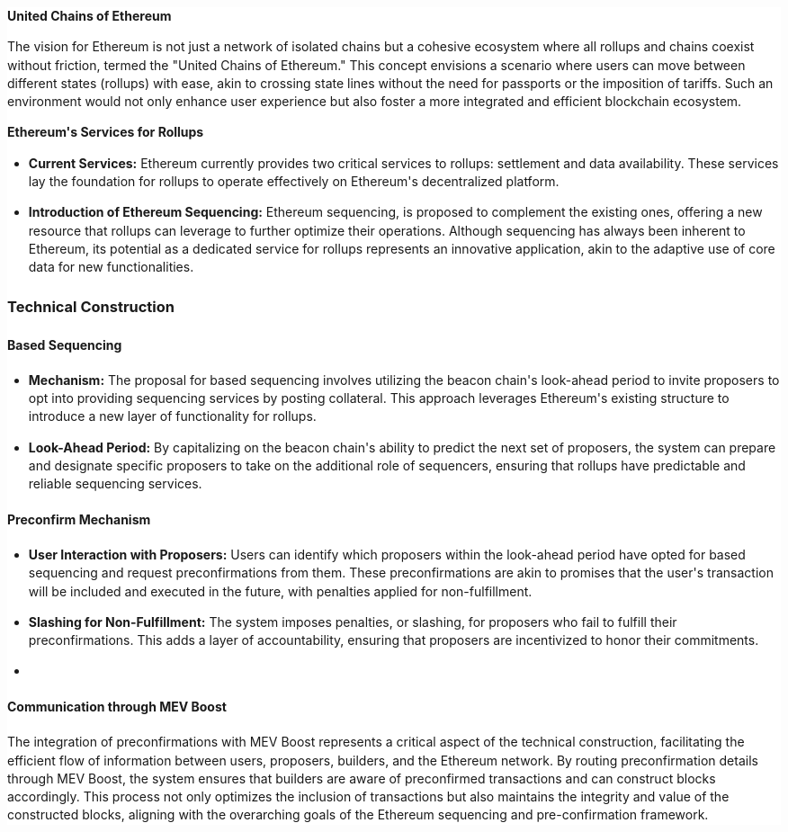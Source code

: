 **United Chains of Ethereum**

The vision for Ethereum is not just a network of isolated chains but a cohesive ecosystem where all rollups and chains coexist without friction, termed the "United Chains of Ethereum." This concept envisions a scenario where users can move between different states (rollups) with ease, akin to crossing state lines without the need for passports or the imposition of tariffs. Such an environment would not only enhance user experience but also foster a more integrated and efficient blockchain ecosystem.

**Ethereum's Services for Rollups**

- **Current Services:** Ethereum currently provides two critical services to rollups: settlement and data availability. These services lay the foundation for rollups to operate effectively on Ethereum's decentralized platform.

- **Introduction of Ethereum Sequencing:** Ethereum sequencing, is proposed to complement the existing ones, offering a new resource that rollups can leverage to further optimize their operations. Although sequencing has always been inherent to Ethereum, its potential as a dedicated service for rollups represents an innovative application, akin to the adaptive use of core data for new functionalities.


### Technical Construction

#### Based Sequencing

- **Mechanism:** The proposal for based sequencing involves utilizing the beacon chain's look-ahead period to invite proposers to opt into providing sequencing services by posting collateral. This approach leverages Ethereum's existing structure to introduce a new layer of functionality for rollups.

- **Look-Ahead Period:** By capitalizing on the beacon chain's ability to predict the next set of proposers, the system can prepare and designate specific proposers to take on the additional role of sequencers, ensuring that rollups have predictable and reliable sequencing services.


#### Preconfirm Mechanism

- **User Interaction with Proposers:** Users can identify which proposers within the look-ahead period have opted for based sequencing and request preconfirmations from them. These preconfirmations are akin to promises that the user's transaction will be included and executed in the future, with penalties applied for non-fulfillment.

- **Slashing for Non-Fulfillment:** The system imposes penalties, or slashing, for proposers who fail to fulfill their preconfirmations. This adds a layer of accountability, ensuring that proposers are incentivized to honor their commitments.
- 

#### Communication through MEV Boost

The integration of preconfirmations with MEV Boost represents a critical aspect of the technical construction, facilitating the efficient flow of information between users, proposers, builders, and the Ethereum network. By routing preconfirmation details through MEV Boost, the system ensures that builders are aware of preconfirmed transactions and can construct blocks accordingly. This process not only optimizes the inclusion of transactions but also maintains the integrity and value of the constructed blocks, aligning with the overarching goals of the Ethereum sequencing and pre-confirmation framework.
